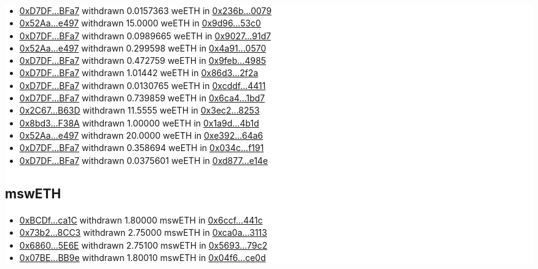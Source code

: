 - [0xD7DF...BFa7](https://etherscan.io/address/0xD7DF7E085214743530afF339aFC420c7c720BFa7) withdrawn 0.0157363 weETH in [0x236b...0079](https://etherscan.io/tx/0xD7DF7E085214743530afF339aFC420c7c720BFa7)
- [0x52Aa...e497](https://etherscan.io/address/0x52Aa899454998Be5b000Ad077a46Bbe360F4e497) withdrawn 15.0000 weETH in [0x9d96...53c0](https://etherscan.io/tx/0x52Aa899454998Be5b000Ad077a46Bbe360F4e497)
- [0xD7DF...BFa7](https://etherscan.io/address/0xD7DF7E085214743530afF339aFC420c7c720BFa7) withdrawn 0.0989665 weETH in [0x9027...91d7](https://etherscan.io/tx/0xD7DF7E085214743530afF339aFC420c7c720BFa7)
- [0x52Aa...e497](https://etherscan.io/address/0x52Aa899454998Be5b000Ad077a46Bbe360F4e497) withdrawn 0.299598 weETH in [0x4a91...0570](https://etherscan.io/tx/0x52Aa899454998Be5b000Ad077a46Bbe360F4e497)
- [0xD7DF...BFa7](https://etherscan.io/address/0xD7DF7E085214743530afF339aFC420c7c720BFa7) withdrawn 0.472759 weETH in [0x9feb...4985](https://etherscan.io/tx/0xD7DF7E085214743530afF339aFC420c7c720BFa7)
- [0xD7DF...BFa7](https://etherscan.io/address/0xD7DF7E085214743530afF339aFC420c7c720BFa7) withdrawn 1.01442 weETH in [0x86d3...2f2a](https://etherscan.io/tx/0xD7DF7E085214743530afF339aFC420c7c720BFa7)
- [0xD7DF...BFa7](https://etherscan.io/address/0xD7DF7E085214743530afF339aFC420c7c720BFa7) withdrawn 0.0130765 weETH in [0xcddf...4411](https://etherscan.io/tx/0xD7DF7E085214743530afF339aFC420c7c720BFa7)
- [0xD7DF...BFa7](https://etherscan.io/address/0xD7DF7E085214743530afF339aFC420c7c720BFa7) withdrawn 0.739859 weETH in [0x6ca4...1bd7](https://etherscan.io/tx/0xD7DF7E085214743530afF339aFC420c7c720BFa7)
- [0x2C67...B63D](https://etherscan.io/address/0x2C678004AF4c1e217d9ED8Baabd4454406CeB63D) withdrawn 11.5555 weETH in [0x3ec2...8253](https://etherscan.io/tx/0x2C678004AF4c1e217d9ED8Baabd4454406CeB63D)
- [0x8bd3...F38A](https://etherscan.io/address/0x8bd34458A8322284032cFbc20C1292d0E8e3F38A) withdrawn 1.00000 weETH in [0x1a9d...4b1d](https://etherscan.io/tx/0x8bd34458A8322284032cFbc20C1292d0E8e3F38A)
- [0x52Aa...e497](https://etherscan.io/address/0x52Aa899454998Be5b000Ad077a46Bbe360F4e497) withdrawn 20.0000 weETH in [0xe392...64a6](https://etherscan.io/tx/0x52Aa899454998Be5b000Ad077a46Bbe360F4e497)
- [0xD7DF...BFa7](https://etherscan.io/address/0xD7DF7E085214743530afF339aFC420c7c720BFa7) withdrawn 0.358694 weETH in [0x034c...f191](https://etherscan.io/tx/0xD7DF7E085214743530afF339aFC420c7c720BFa7)
- [0xD7DF...BFa7](https://etherscan.io/address/0xD7DF7E085214743530afF339aFC420c7c720BFa7) withdrawn 0.0375601 weETH in [0xd877...e14e](https://etherscan.io/tx/0xD7DF7E085214743530afF339aFC420c7c720BFa7)
## mswETH
- [0xBCDf...ca1C](https://etherscan.io/address/0xBCDf24c4Ed3835c0715C2Ff71948DA92F4ECca1C) withdrawn 1.80000 mswETH in [0x6ccf...441c](https://etherscan.io/tx/0xBCDf24c4Ed3835c0715C2Ff71948DA92F4ECca1C)
- [0x73b2...8CC3](https://etherscan.io/address/0x73b26e200716fCf74a4349065d5c849F2fd48CC3) withdrawn 2.75000 mswETH in [0xca0a...3113](https://etherscan.io/tx/0x73b26e200716fCf74a4349065d5c849F2fd48CC3)
- [0x6860...5E6E](https://etherscan.io/address/0x6860526E67Ac9CD439c06aAeb97F5768ad925E6E) withdrawn 2.75100 mswETH in [0x5693...79c2](https://etherscan.io/tx/0x6860526E67Ac9CD439c06aAeb97F5768ad925E6E)
- [0x07BE...BB9e](https://etherscan.io/address/0x07BE86BF1d8a5198bd3ceE45E44858c22Eb9BB9e) withdrawn 1.80010 mswETH in [0x04f6...ce0d](https://etherscan.io/tx/0x07BE86BF1d8a5198bd3ceE45E44858c22Eb9BB9e)
